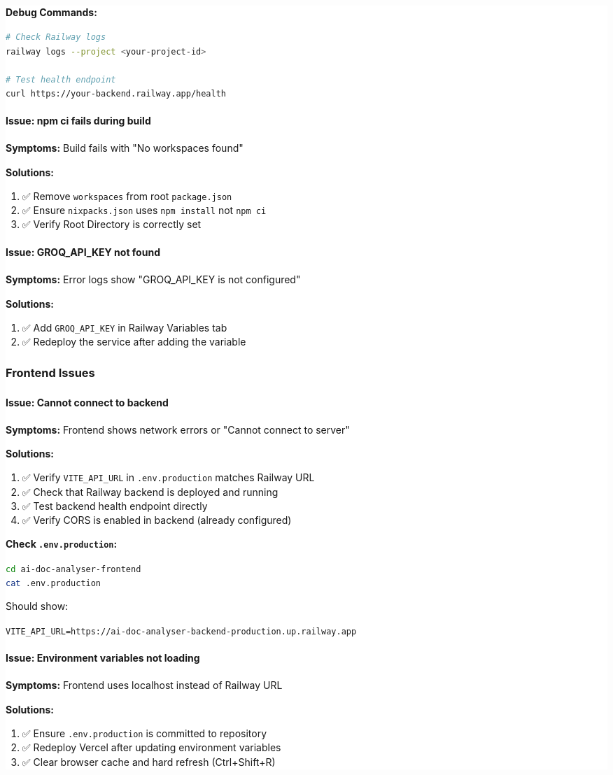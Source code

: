 **Debug Commands:**
```bash
# Check Railway logs
railway logs --project <your-project-id>

# Test health endpoint
curl https://your-backend.railway.app/health
```

#### Issue: npm ci fails during build

**Symptoms:** Build fails with "No workspaces found"

**Solutions:**
1. ✅ Remove `workspaces` from root `package.json`
2. ✅ Ensure `nixpacks.json` uses `npm install` not `npm ci`
3. ✅ Verify Root Directory is correctly set

#### Issue: GROQ_API_KEY not found

**Symptoms:** Error logs show "GROQ_API_KEY is not configured"

**Solutions:**
1. ✅ Add `GROQ_API_KEY` in Railway Variables tab
2. ✅ Redeploy the service after adding the variable

### Frontend Issues

#### Issue: Cannot connect to backend

**Symptoms:** Frontend shows network errors or "Cannot connect to server"

**Solutions:**
1. ✅ Verify `VITE_API_URL` in `.env.production` matches Railway URL
2. ✅ Check that Railway backend is deployed and running
3. ✅ Test backend health endpoint directly
4. ✅ Verify CORS is enabled in backend (already configured)

**Check `.env.production`:**
```bash
cd ai-doc-analyser-frontend
cat .env.production
```

Should show:
```
VITE_API_URL=https://ai-doc-analyser-backend-production.up.railway.app
```

#### Issue: Environment variables not loading

**Symptoms:** Frontend uses localhost instead of Railway URL

**Solutions:**
1. ✅ Ensure `.env.production` is committed to repository
2. ✅ Redeploy Vercel after updating environment variables
3. ✅ Clear browser cache and hard refresh (Ctrl+Shift+R)
